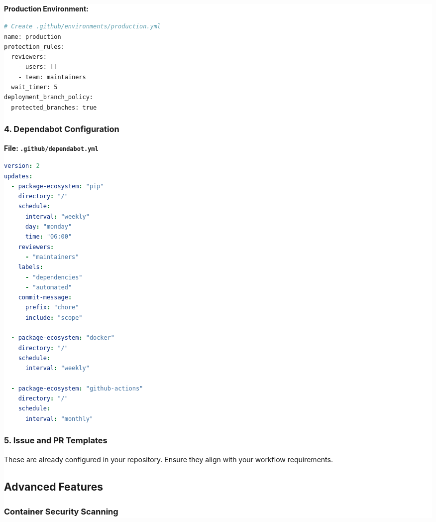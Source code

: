 **Production Environment:**
```bash
# Create .github/environments/production.yml
name: production
protection_rules:
  reviewers:
    - users: []
    - team: maintainers
  wait_timer: 5
deployment_branch_policy:
  protected_branches: true
```

### 4. Dependabot Configuration

**File: `.github/dependabot.yml`**

```yaml
version: 2
updates:
  - package-ecosystem: "pip"
    directory: "/"
    schedule:
      interval: "weekly"
      day: "monday"
      time: "06:00"
    reviewers:
      - "maintainers"
    labels:
      - "dependencies"
      - "automated"
    commit-message:
      prefix: "chore"
      include: "scope"
    
  - package-ecosystem: "docker"
    directory: "/"
    schedule:
      interval: "weekly"
    
  - package-ecosystem: "github-actions"
    directory: "/"
    schedule:
      interval: "monthly"
```

### 5. Issue and PR Templates

These are already configured in your repository. Ensure they align with your workflow requirements.

## Advanced Features

### Container Security Scanning
